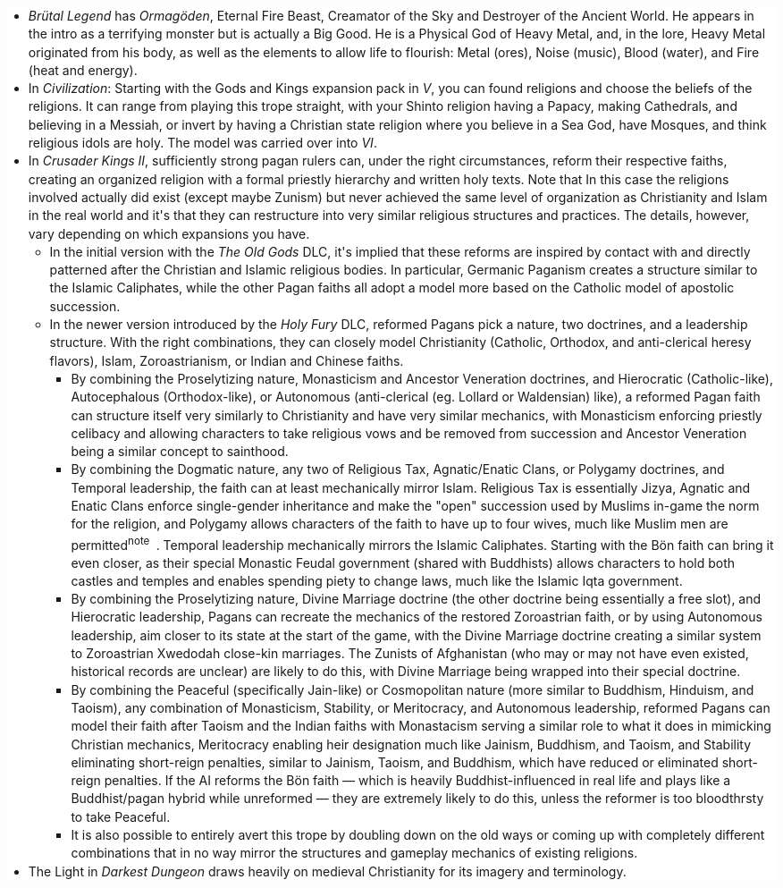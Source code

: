 -   _Brütal Legend_ has _Ormagöden_, Eternal Fire Beast, Creamator of the Sky and Destroyer of the Ancient World. He appears in the intro as a terrifying monster but is actually a Big Good. He is a Physical God of Heavy Metal, and, in the lore, Heavy Metal originated from his body, as well as the elements to allow life to flourish: Metal (ores), Noise (music), Blood (water), and Fire (heat and energy).
-   In _Civilization_: Starting with the Gods and Kings expansion pack in _V_, you can found religions and choose the beliefs of the religions. It can range from playing this trope straight, with your Shinto religion having a Papacy, making Cathedrals, and believing in a Messiah, or invert by having a Christian state religion where you believe in a Sea God, have Mosques, and think religious idols are holy. The model was carried over into _VI_.
-   In _Crusader Kings II_, sufficiently strong pagan rulers can, under the right circumstances, reform their respective faiths, creating an organized religion with a formal priestly hierarchy and written holy texts. Note that In this case the religions involved actually did exist (except maybe Zunism) but never achieved the same level of organization as Christianity and Islam in the real world and it's that they can restructure into very similar religious structures and practices. The details, however, vary depending on which expansions you have.
    -   In the initial version with the _The Old Gods_ DLC, it's implied that these reforms are inspired by contact with and directly patterned after the Christian and Islamic religious bodies. In particular, Germanic Paganism creates a structure similar to the Islamic Caliphates, while the other Pagan faiths all adopt a model more based on the Catholic model of apostolic succession.
    -   In the newer version introduced by the _Holy Fury_ DLC, reformed Pagans pick a nature, two doctrines, and a leadership structure. With the right combinations, they can closely model Christianity (Catholic, Orthodox, and anti-clerical heresy flavors), Islam, Zoroastrianism, or Indian and Chinese faiths.
        -   By combining the Proselytizing nature, Monasticism and Ancestor Veneration doctrines, and Hierocratic (Catholic-like), Autocephalous (Orthodox-like), or Autonomous (anti-clerical (eg. Lollard or Waldensian) like), a reformed Pagan faith can structure itself very similarly to Christianity and have very similar mechanics, with Monasticism enforcing priestly celibacy and allowing characters to take religious vows and be removed from succession and Ancestor Veneration being a similar concept to sainthood.
        -   By combining the Dogmatic nature, any two of Religious Tax, Agnatic/Enatic Clans, or Polygamy doctrines, and Temporal leadership, the faith can at least mechanically mirror Islam. Religious Tax is essentially Jizya, Agnatic and Enatic Clans enforce single-gender inheritance and make the "open" succession used by Muslims in-game the norm for the religion, and Polygamy allows characters of the faith to have up to four wives, much like Muslim men are permitted<sup>note&nbsp;</sup> . Temporal leadership mechanically mirrors the Islamic Caliphates. Starting with the Bön faith can bring it even closer, as their special Monastic Feudal government (shared with Buddhists) allows characters to hold both castles and temples and enables spending piety to change laws, much like the Islamic Iqta government.
        -   By combining the Proselytizing nature, Divine Marriage doctrine (the other doctrine being essentially a free slot), and Hierocratic leadership, Pagans can recreate the mechanics of the restored Zoroastrian faith, or by using Autonomous leadership, aim closer to its state at the start of the game, with the Divine Marriage doctrine creating a similar system to Zoroastrian Xwedodah close-kin marriages. The Zunists of Afghanistan (who may or may not have even existed, historical records are unclear) are likely to do this, with Divine Marriage being wrapped into their special doctrine.
        -   By combining the Peaceful (specifically Jain-like) or Cosmopolitan nature (more similar to Buddhism, Hinduism, and Taoism), any combination of Monasticism, Stability, or Meritocracy, and Autonomous leadership, reformed Pagans can model their faith after Taoism and the Indian faiths with Monastacism serving a similar role to what it does in mimicking Christian mechanics, Meritocracy enabling heir designation much like Jainism, Buddhism, and Taoism, and Stability eliminating short-reign penalties, similar to Jainism, Taoism, and Buddhism, which have reduced or eliminated short-reign penalties. If the AI reforms the Bön faith — which is heavily Buddhist-influenced in real life and plays like a Buddhist/pagan hybrid while unreformed — they are extremely likely to do this, unless the reformer is too bloodthrsty to take Peaceful.
        -   It is also possible to entirely avert this trope by doubling down on the old ways or coming up with completely different combinations that in no way mirror the structures and gameplay mechanics of existing religions.
-   The Light in _Darkest Dungeon_ draws heavily on medieval Christianity for its imagery and terminology.
